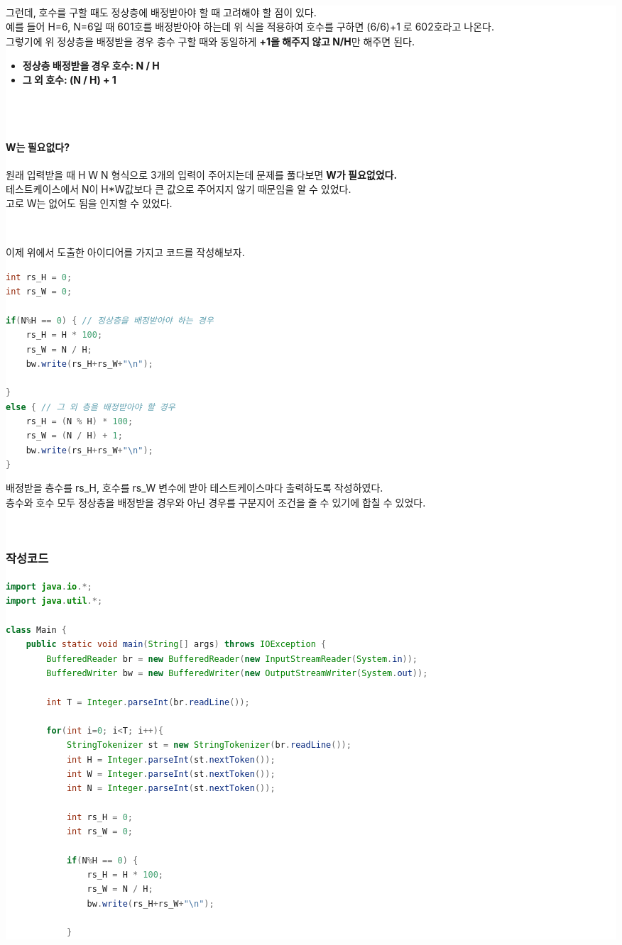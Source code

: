 그런데, 호수를 구할 때도 정상층에 배정받아야 할 때 고려해야 할 점이 있다. <br>
예를 들어 H=6, N=6일 때 601호를 배정받아야 하는데 위 식을 적용하여 호수를 구하면 (6/6)+1 로 602호라고 나온다. <br>
그렇기에 위 정상층을 배정받을 경우 층수 구할 때와 동일하게 **+1을 해주지 않고 N/H**만 해주면 된다.
- **정상층 배정받을 경우 호수: N / H**
- **그 외 호수: (N / H) + 1**

<br>
<br>

#### W는 필요없다?
원래 입력받을 때 H W N 형식으로 3개의 입력이 주어지는데 문제를 풀다보면 **W가 필요없었다.** <br>
테스트케이스에서 N이 H*W값보다 큰 값으로 주어지지 않기 때문임을 알 수 있었다. <br>
고로 W는 없어도 됨을 인지할 수 있었다. <br>

<br>

이제 위에서 도출한 아이디어를 가지고 코드를 작성해보자.

```java
int rs_H = 0;
int rs_W = 0;

if(N%H == 0) { // 정상층을 배정받아야 하는 경우
    rs_H = H * 100;
    rs_W = N / H;
    bw.write(rs_H+rs_W+"\n");

}
else { // 그 외 층을 배정받아야 할 경우
    rs_H = (N % H) * 100;
    rs_W = (N / H) + 1;
    bw.write(rs_H+rs_W+"\n");
}
```
배정받을 층수를 rs_H, 호수를 rs_W 변수에 받아 테스트케이스마다 출력하도록 작성하였다. <br>
층수와 호수 모두 정상층을 배정받을 경우와 아닌 경우를 구분지어 조건을 줄 수 있기에 합칠 수 있었다.


<br>

### 작성코드
```java
import java.io.*;
import java.util.*;

class Main {
    public static void main(String[] args) throws IOException {
        BufferedReader br = new BufferedReader(new InputStreamReader(System.in));
        BufferedWriter bw = new BufferedWriter(new OutputStreamWriter(System.out));
        
        int T = Integer.parseInt(br.readLine());

        for(int i=0; i<T; i++){
            StringTokenizer st = new StringTokenizer(br.readLine());
            int H = Integer.parseInt(st.nextToken());
            int W = Integer.parseInt(st.nextToken());
            int N = Integer.parseInt(st.nextToken());

            int rs_H = 0;
            int rs_W = 0;

            if(N%H == 0) {
                rs_H = H * 100;
                rs_W = N / H;
                bw.write(rs_H+rs_W+"\n");

            }
```